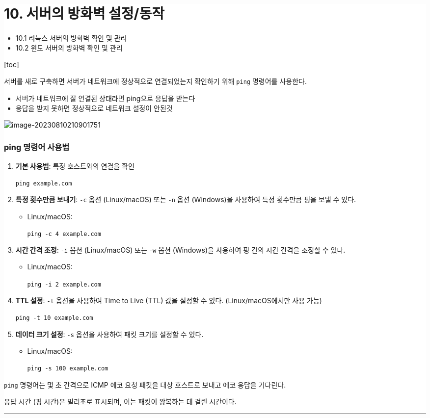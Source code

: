# 10. 서버의 방화벽 설정/동작 



- 10.1 리눅스 서버의 방화벽 확인 및 관리
- 10.2 윈도 서버의 방화벽 확인 및 관리



[toc]



서버를 새로 구축하면 서버가 네트워크에 정상적으로 연결되었는지 확인하기 위해 `ping` 명령어를 사용한다.

* 서버가 네트워크에 잘 연결된 상태라면 ping으로 응답을 받는다
* 응답을 받지 못하면 정상적으로 네트워크 설정이 안된것

![image-20230810210901751](./영수_images/10%E1%84%8C%E1%85%A1%E1%86%BC%20-%20%E1%84%89%E1%85%A5%E1%84%87%E1%85%A5%E1%84%8B%E1%85%B4%20%E1%84%87%E1%85%A1%E1%86%BC%E1%84%92%E1%85%AA%E1%84%87%E1%85%A7%E1%86%A8%20%E1%84%89%E1%85%A5%E1%86%AF%E1%84%8C%E1%85%A5%E1%86%BC%E1%84%83%E1%85%A9%E1%86%BC%E1%84%8C%E1%85%A1%E1%86%A8//image-20230810210901751.png)

### ping 명령어 사용법

1. **기본 사용법**: 특정 호스트와의 연결을 확인

   ```shell
   ping example.com
   ```

2. **특정 횟수만큼 보내기**: `-c` 옵션 (Linux/macOS) 또는 `-n` 옵션 (Windows)을 사용하여 특정 횟수만큼 핑을 보낼 수 있다.

   - Linux/macOS:

     ```shell
     ping -c 4 example.com
     ```

3. **시간 간격 조정**: `-i` 옵션 (Linux/macOS) 또는 `-w` 옵션 (Windows)을 사용하여 핑 간의 시간 간격을 조정할 수 있다.

   - Linux/macOS:

     ```shell
     ping -i 2 example.com
     ```

4. **TTL 설정**: `-t` 옵션을 사용하여 Time to Live (TTL) 값을 설정할 수 있다. (Linux/macOS에서만 사용 가능)

   ```shell
   ping -t 10 example.com
   ```

5. **데이터 크기 설정**: `-s` 옵션을 사용하여 패킷 크기를 설정할 수 있다.

   - Linux/macOS:

     ```shell
     ping -s 100 example.com
     ```

`ping` 명령어는 몇 초 간격으로 ICMP 에코 요청 패킷을 대상 호스트로 보내고 에코 응답을 기다린다. 

응답 시간 (핑 시간)은 밀리초로 표시되며, 이는 패킷이 왕복하는 데 걸린 시간이다.

---